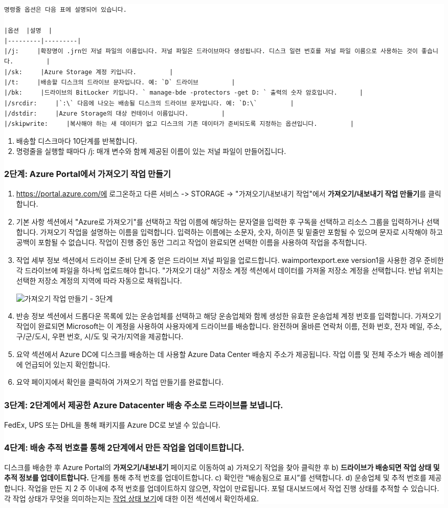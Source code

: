     명령줄 옵션은 다음 표에 설명되어 있습니다.

    |옵션  |설명  |
    |---------|---------|
    |/j:     |확장명이 .jrn인 저널 파일의 이름입니다. 저널 파일은 드라이브마다 생성됩니다. 디스크 일련 번호를 저널 파일 이름으로 사용하는 것이 좋습니다.         |
    |/sk:     |Azure Storage 계정 키입니다.         |
    |/t:     |배송할 디스크의 드라이브 문자입니다. 예: `D` 드라이브         |
    |/bk:     |드라이브의 BitLocker 키입니다. ` manage-bde -protectors -get D: ` 출력의 숫자 암호입니다.      |
    |/srcdir:     |`:\` 다음에 나오는 배송될 디스크의 드라이브 문자입니다. 예: `D:\`         |
    |/dstdir:     |Azure Storage의 대상 컨테이너 이름입니다.         |
    |/skipwrite:     |복사해야 하는 새 데이터가 없고 디스크의 기존 데이터가 준비되도록 지정하는 옵션입니다.         |
1. 배송할 디스크마다 10단계를 반복합니다.
2. 명령줄을 실행할 때마다 /j: 매개 변수와 함께 제공된 이름이 있는 저널 파일이 만들어집니다.

### <a name="step-2-create-an-import-job-on-azure-portal"></a>2단계: Azure Portal에서 가져오기 작업 만들기

1. https://portal.azure.com/에 로그온하고 다른 서비스 -> STORAGE -> "가져오기/내보내기 작업"에서 **가져오기/내보내기 작업 만들기**를 클릭합니다.

2. 기본 사항 섹션에서 "Azure로 가져오기"를 선택하고 작업 이름에 해당하는 문자열을 입력한 후 구독을 선택하고 리소스 그룹을 입력하거나 선택합니다. 가져오기 작업을 설명하는 이름을 입력합니다. 입력하는 이름에는 소문자, 숫자, 하이픈 및 밑줄만 포함될 수 있으며 문자로 시작해야 하고 공백이 포함될 수 없습니다. 작업이 진행 중인 동안 그리고 작업이 완료되면 선택한 이름을 사용하여 작업을 추적합니다.

3. 작업 세부 정보 섹션에서 드라이브 준비 단계 중 얻은 드라이브 저널 파일을 업로드합니다. waimportexport.exe version1을 사용한 경우 준비한 각 드라이브에 파일을 하나씩 업로드해야 합니다. "가져오기 대상" 저장소 계정 섹션에서 데이터를 가져올 저장소 계정을 선택합니다. 반납 위치는 선택한 저장소 계정의 지역에 따라 자동으로 채워집니다.
   
   ![가져오기 작업 만들기 - 3단계](./media/storage-import-export-service/import-job-03.png)
4. 반송 정보 섹션에서 드롭다운 목록에 있는 운송업체를 선택하고 해당 운송업체와 함께 생성한 유효한 운송업체 계정 번호를 입력합니다. 가져오기 작업이 완료되면 Microsoft는 이 계정을 사용하여 사용자에게 드라이브를 배송합니다. 완전하며 올바른 연락처 이름, 전화 번호, 전자 메일, 주소, 구/군/도시, 우편 번호, 시/도 및 국가/지역을 제공합니다.
   
5. 요약 섹션에서 Azure DC에 디스크를 배송하는 데 사용할 Azure Data Center 배송지 주소가 제공됩니다. 작업 이름 및 전체 주소가 배송 레이블에 언급되어 있는지 확인합니다. 

6. 요약 페이지에서 확인을 클릭하여 가져오기 작업 만들기를 완료합니다.

### <a name="step-3-ship-the-drives-to-the-azure-datacenter-shipping-address-provided-in-step-2"></a>3단계: 2단계에서 제공한 Azure Datacenter 배송 주소로 드라이브를 보냅니다.
FedEx, UPS 또는 DHL을 통해 패키지를 Azure DC로 보낼 수 있습니다.

### <a name="step-4-update-the-job-created-in-step2-with-tracking-number-of-the-shipment"></a>4단계: 배송 추적 번호를 통해 2단계에서 만든 작업을 업데이트합니다.
디스크를 배송한 후 Azure Portal의 **가져오기/내보내기** 페이지로 이동하여 a) 가져오기 작업을 찾아 클릭한 후 b) **드라이브가 배송되면 작업 상태 및 추적 정보를 업데이트합니다.**  단계를 통해 추적 번호를 업데이트합니다. c) 확인란 “배송됨으로 표시”를 선택합니다. d) 운송업체 및 추적 번호를 제공합니다.
작업을 만든 지 2 주 이내에 추적 번호를 업데이트하지 않으면, 작업이 만료됩니다. 포털 대시보드에서 작업 진행 상태를 추적할 수 있습니다. 각 작업 상태가 무엇을 의미하는지는 [작업 상태 보기](#viewing-your-job-status)에 대한 이전 섹션에서 확인하세요.
